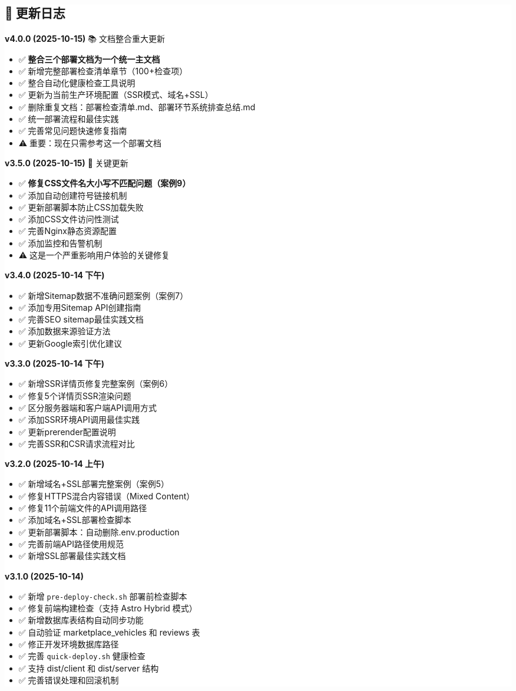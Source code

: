 ## 📝 更新日志

**v4.0.0 (2025-10-15)** 📚 文档整合重大更新
- ✅ **整合三个部署文档为一个统一主文档**
- ✅ 新增完整部署检查清单章节（100+检查项）
- ✅ 整合自动化健康检查工具说明
- ✅ 更新为当前生产环境配置（SSR模式、域名+SSL）
- ✅ 删除重复文档：部署检查清单.md、部署环节系统排查总结.md
- ✅ 统一部署流程和最佳实践
- ✅ 完善常见问题快速修复指南
- ⚠️ 重要：现在只需参考这一个部署文档

**v3.5.0 (2025-10-15)** 🔴 关键更新
- ✅ **修复CSS文件名大小写不匹配问题（案例9）**
- ✅ 添加自动创建符号链接机制
- ✅ 更新部署脚本防止CSS加载失败
- ✅ 添加CSS文件访问性测试
- ✅ 完善Nginx静态资源配置
- ✅ 添加监控和告警机制
- ⚠️ 这是一个严重影响用户体验的关键修复

**v3.4.0 (2025-10-14 下午)**
- ✅ 新增Sitemap数据不准确问题案例（案例7）
- ✅ 添加专用Sitemap API创建指南
- ✅ 完善SEO sitemap最佳实践文档
- ✅ 添加数据来源验证方法
- ✅ 更新Google索引优化建议

**v3.3.0 (2025-10-14 下午)**
- ✅ 新增SSR详情页修复完整案例（案例6）
- ✅ 修复5个详情页SSR渲染问题
- ✅ 区分服务器端和客户端API调用方式
- ✅ 添加SSR环境API调用最佳实践
- ✅ 更新prerender配置说明
- ✅ 完善SSR和CSR请求流程对比

**v3.2.0 (2025-10-14 上午)**
- ✅ 新增域名+SSL部署完整案例（案例5）
- ✅ 修复HTTPS混合内容错误（Mixed Content）
- ✅ 修复11个前端文件的API调用路径
- ✅ 添加域名+SSL部署检查脚本
- ✅ 更新部署脚本：自动删除.env.production
- ✅ 完善前端API路径使用规范
- ✅ 新增SSL部署最佳实践文档

**v3.1.0 (2025-10-14)**
- ✅ 新增 `pre-deploy-check.sh` 部署前检查脚本
- ✅ 修复前端构建检查（支持 Astro Hybrid 模式）
- ✅ 新增数据库表结构自动同步功能
- ✅ 自动验证 marketplace_vehicles 和 reviews 表
- ✅ 修正开发环境数据库路径
- ✅ 完善 `quick-deploy.sh` 健康检查
- ✅ 支持 dist/client 和 dist/server 结构
- ✅ 完善错误处理和回滚机制
